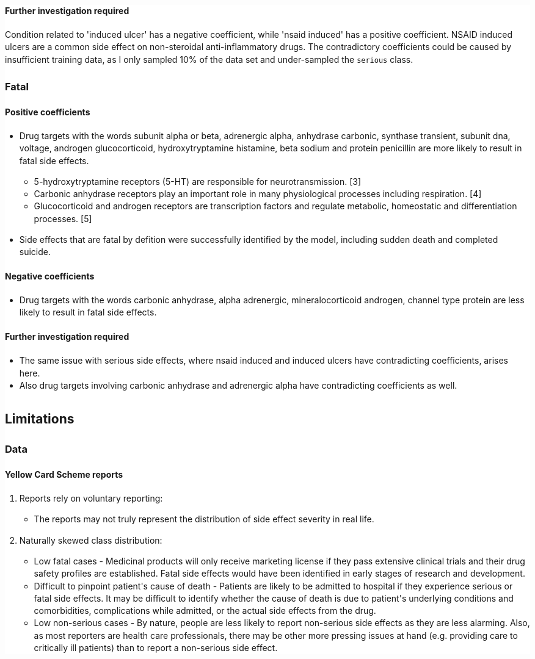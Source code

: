 #### Further investigation required
Condition related to 'induced ulcer' has a negative coefficient, while 'nsaid induced' has a positive coefficient. NSAID induced ulcers are a common side effect on non-steroidal anti-inflammatory drugs. The contradictory coefficients could be caused by insufficient training data, as I only sampled 10% of the data set and under-sampled the `serious` class.


### Fatal

#### Positive coefficients
- Drug targets with the words subunit alpha or beta, adrenergic alpha, anhydrase carbonic, synthase transient, subunit dna, voltage, androgen glucocorticoid, hydroxytryptamine histamine, beta sodium and protein penicillin are more likely to result in fatal side effects.
    - 5-hydroxytryptamine receptors (5-HT) are responsible for neurotransmission. \[3]
    - Carbonic anhydrase receptors play an important role in many physiological processes including respiration. [4]
    - Glucocorticoid and androgen receptors are transcription factors and regulate metabolic, homeostatic and differentiation processes. [5]

- Side effects that are fatal by defition were successfully identified by the model, including sudden death and completed suicide.

#### Negative coefficients
- Drug targets with the words carbonic anhydrase, alpha adrenergic, mineralocorticoid androgen, channel type protein are less likely to result in fatal side effects.

#### Further investigation required
- The same issue with serious side effects, where nsaid induced and induced ulcers have contradicting coefficients, arises here.
- Also drug targets involving carbonic anhydrase and adrenergic alpha have contradicting coefficients as well.


## Limitations
### Data
#### Yellow Card Scheme reports
1. Reports rely on voluntary reporting:
    - The reports may not truly represent the distribution of side effect severity in real life.
    
2. Naturally skewed class distribution:
    - Low fatal cases - Medicinal products will only receive marketing license if they pass extensive clinical trials and their drug safety profiles are established. Fatal side effects would have been identified in early stages of research and development.
    - Difficult to pinpoint patient's cause of death - Patients are likely to be admitted to hospital if they experience serious or fatal side effects. It may be difficult to identify whether the cause of death is due to patient's underlying conditions and comorbidities, complications while admitted, or the actual side effects from the drug.
    - Low non-serious cases - By nature, people are less likely to report non-serious side effects as they are less alarming. Also, as most reporters are health care professionals, there may be other more pressing issues at hand (e.g. providing care to critically ill patients) than to report a non-serious side effect.
   